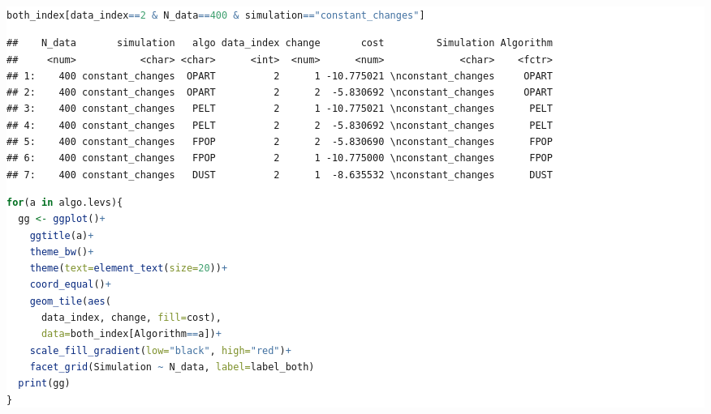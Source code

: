 ```
```

``` r
both_index[data_index==2 & N_data==400 & simulation=="constant_changes"]
```

```
##    N_data       simulation   algo data_index change       cost         Simulation Algorithm
##     <num>           <char> <char>      <int>  <num>      <num>             <char>    <fctr>
## 1:    400 constant_changes  OPART          2      1 -10.775021 \nconstant_changes     OPART
## 2:    400 constant_changes  OPART          2      2  -5.830692 \nconstant_changes     OPART
## 3:    400 constant_changes   PELT          2      1 -10.775021 \nconstant_changes      PELT
## 4:    400 constant_changes   PELT          2      2  -5.830692 \nconstant_changes      PELT
## 5:    400 constant_changes   FPOP          2      2  -5.830690 \nconstant_changes      FPOP
## 6:    400 constant_changes   FPOP          2      1 -10.775000 \nconstant_changes      FPOP
## 7:    400 constant_changes   DUST          2      1  -8.635532 \nconstant_changes      DUST
```

``` r
for(a in algo.levs){
  gg <- ggplot()+
    ggtitle(a)+
    theme_bw()+
    theme(text=element_text(size=20))+
    coord_equal()+
    geom_tile(aes(
      data_index, change, fill=cost),
      data=both_index[Algorithm==a])+
    scale_fill_gradient(low="black", high="red")+
    facet_grid(Simulation ~ N_data, label=label_both)
  print(gg)
}
```
